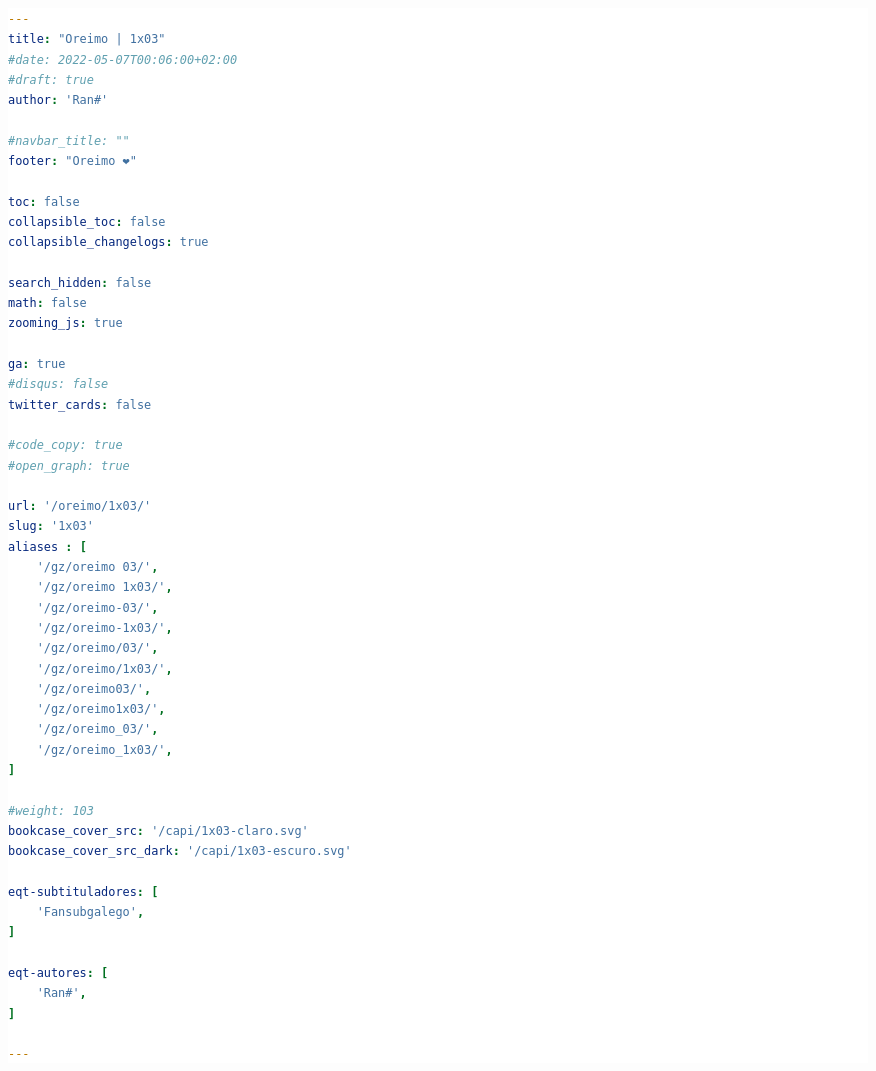 ```yaml
---
title: "Oreimo | 1x03"
#date: 2022-05-07T00:06:00+02:00
#draft: true
author: 'Ran#'

#navbar_title: ""
footer: "Oreimo ❤️"

toc: false
collapsible_toc: false
collapsible_changelogs: true

search_hidden: false
math: false
zooming_js: true

ga: true
#disqus: false
twitter_cards: false

#code_copy: true
#open_graph: true

url: '/oreimo/1x03/'
slug: '1x03'
aliases : [
    '/gz/oreimo 03/',
    '/gz/oreimo 1x03/',
    '/gz/oreimo-03/',
    '/gz/oreimo-1x03/',
    '/gz/oreimo/03/',
    '/gz/oreimo/1x03/',
    '/gz/oreimo03/',
    '/gz/oreimo1x03/',
    '/gz/oreimo_03/',
    '/gz/oreimo_1x03/',
]

#weight: 103
bookcase_cover_src: '/capi/1x03-claro.svg'
bookcase_cover_src_dark: '/capi/1x03-escuro.svg'

eqt-subtituladores: [
    'Fansubgalego',
]

eqt-autores: [
    'Ran#',
]

---
```
